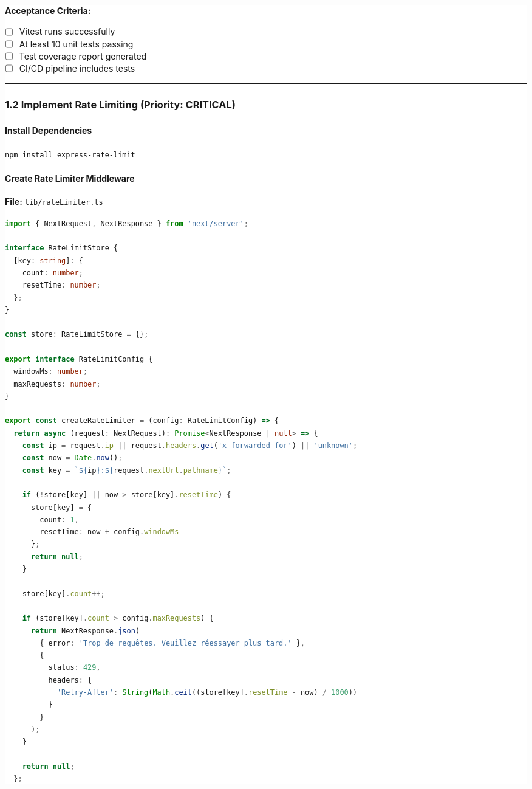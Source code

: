 **Acceptance Criteria:**
- [ ] Vitest runs successfully
- [ ] At least 10 unit tests passing
- [ ] Test coverage report generated
- [ ] CI/CD pipeline includes tests

---

### 1.2 Implement Rate Limiting (Priority: CRITICAL)

#### Install Dependencies
```bash
npm install express-rate-limit
```

#### Create Rate Limiter Middleware
**File:** `lib/rateLimiter.ts`
```typescript
import { NextRequest, NextResponse } from 'next/server';

interface RateLimitStore {
  [key: string]: {
    count: number;
    resetTime: number;
  };
}

const store: RateLimitStore = {};

export interface RateLimitConfig {
  windowMs: number;
  maxRequests: number;
}

export const createRateLimiter = (config: RateLimitConfig) => {
  return async (request: NextRequest): Promise<NextResponse | null> => {
    const ip = request.ip || request.headers.get('x-forwarded-for') || 'unknown';
    const now = Date.now();
    const key = `${ip}:${request.nextUrl.pathname}`;

    if (!store[key] || now > store[key].resetTime) {
      store[key] = {
        count: 1,
        resetTime: now + config.windowMs
      };
      return null;
    }

    store[key].count++;

    if (store[key].count > config.maxRequests) {
      return NextResponse.json(
        { error: 'Trop de requêtes. Veuillez réessayer plus tard.' },
        {
          status: 429,
          headers: {
            'Retry-After': String(Math.ceil((store[key].resetTime - now) / 1000))
          }
        }
      );
    }

    return null;
  };
```